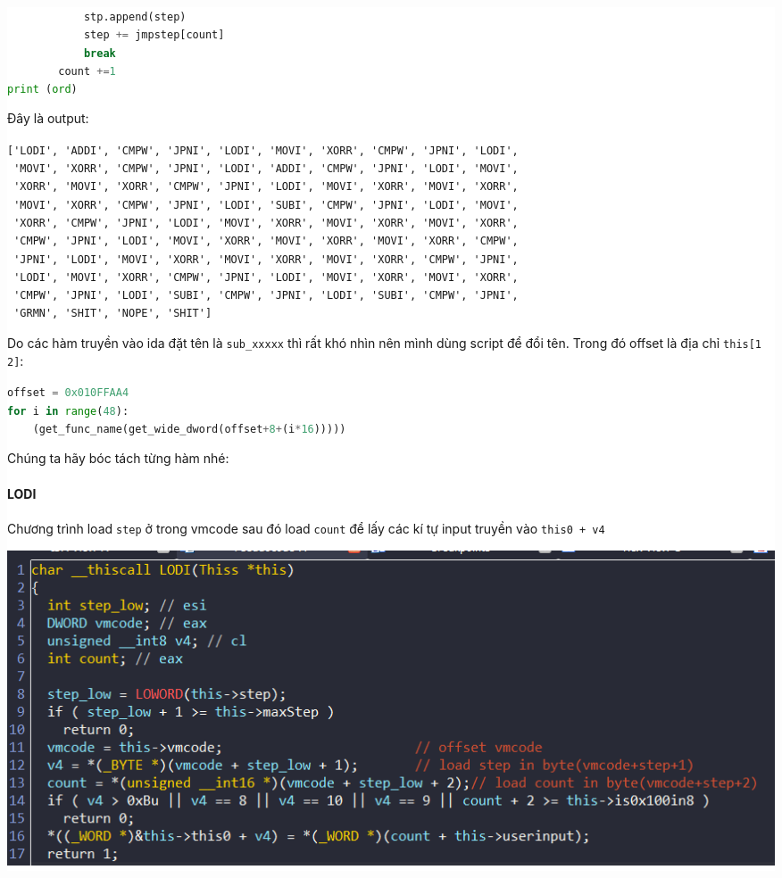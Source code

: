 ```python
            stp.append(step)
            step += jmpstep[count]
            break
        count +=1
print (ord)
```

Đây là output:

```
['LODI', 'ADDI', 'CMPW', 'JPNI', 'LODI', 'MOVI', 'XORR', 'CMPW', 'JPNI', 'LODI',
 'MOVI', 'XORR', 'CMPW', 'JPNI', 'LODI', 'ADDI', 'CMPW', 'JPNI', 'LODI', 'MOVI', 
 'XORR', 'MOVI', 'XORR', 'CMPW', 'JPNI', 'LODI', 'MOVI', 'XORR', 'MOVI', 'XORR',
 'MOVI', 'XORR', 'CMPW', 'JPNI', 'LODI', 'SUBI', 'CMPW', 'JPNI', 'LODI', 'MOVI',
 'XORR', 'CMPW', 'JPNI', 'LODI', 'MOVI', 'XORR', 'MOVI', 'XORR', 'MOVI', 'XORR',
 'CMPW', 'JPNI', 'LODI', 'MOVI', 'XORR', 'MOVI', 'XORR', 'MOVI', 'XORR', 'CMPW',
 'JPNI', 'LODI', 'MOVI', 'XORR', 'MOVI', 'XORR', 'MOVI', 'XORR', 'CMPW', 'JPNI',
 'LODI', 'MOVI', 'XORR', 'CMPW', 'JPNI', 'LODI', 'MOVI', 'XORR', 'MOVI', 'XORR',
 'CMPW', 'JPNI', 'LODI', 'SUBI', 'CMPW', 'JPNI', 'LODI', 'SUBI', 'CMPW', 'JPNI',
 'GRMN', 'SHIT', 'NOPE', 'SHIT']
```

Do các hàm truyền vào ida đặt tên là `sub_xxxxx` thì rất khó nhìn nên mình dùng script để đổi tên. Trong đó offset là địa chỉ `this[12]`:

```python
offset = 0x010FFAA4 
for i in range(48):
    (get_func_name(get_wide_dword(offset+8+(i*16)))))
```

 Chúng ta hãy bóc tách từng hàm nhé:

#### LODI

Chương trình load `step` ở trong vmcode sau đó load `count` để lấy các kí tự input truyền vào `this0 + v4`

![](./img/p17.png)
